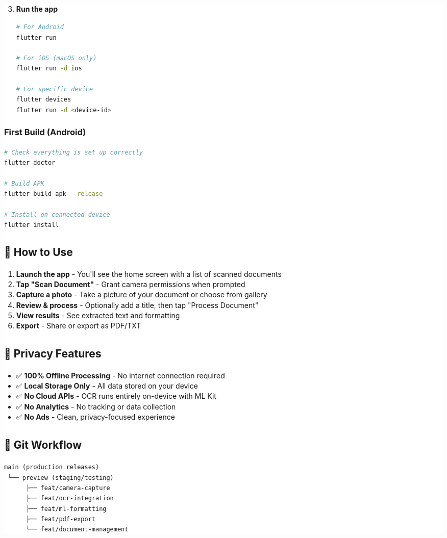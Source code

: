 3. **Run the app**
   ```bash
   # For Android
   flutter run

   # For iOS (macOS only)
   flutter run -d ios

   # For specific device
   flutter devices
   flutter run -d <device-id>
   ```

### First Build (Android)

```bash
# Check everything is set up correctly
flutter doctor

# Build APK
flutter build apk --release

# Install on connected device
flutter install
```

## 📱 How to Use

1. **Launch the app** - You'll see the home screen with a list of scanned documents
2. **Tap "Scan Document"** - Grant camera permissions when prompted
3. **Capture a photo** - Take a picture of your document or choose from gallery
4. **Review & process** - Optionally add a title, then tap "Process Document"
5. **View results** - See extracted text and formatting
6. **Export** - Share or export as PDF/TXT

## 🔐 Privacy Features

- ✅ **100% Offline Processing** - No internet connection required
- ✅ **Local Storage Only** - All data stored on your device
- ✅ **No Cloud APIs** - OCR runs entirely on-device with ML Kit
- ✅ **No Analytics** - No tracking or data collection
- ✅ **No Ads** - Clean, privacy-focused experience

## 🌳 Git Workflow

```
main (production releases)
 └── preview (staging/testing)
      ├── feat/camera-capture
      ├── feat/ocr-integration
      ├── feat/ml-formatting
      ├── feat/pdf-export
      └── feat/document-management
```
